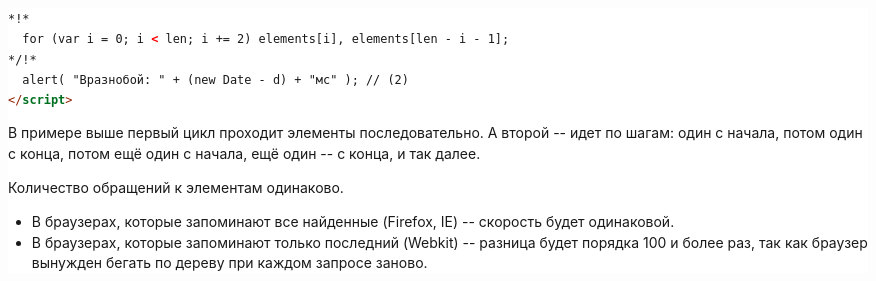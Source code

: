 ```html
*!*
  for (var i = 0; i < len; i += 2) elements[i], elements[len - i - 1];
*/!*
  alert( "Вразнобой: " + (new Date - d) + "мс" ); // (2)
</script>
```

В примере выше первый цикл проходит элементы последовательно. А второй -- идет по шагам: один с начала, потом один с конца, потом ещё один с начала, ещё один -- с конца, и так далее.

Количество обращений к элементам одинаково.

<ul>
<li>В браузерах, которые запоминают все найденные (Firefox, IE) -- скорость будет одинаковой.</li>
<li>В браузерах, которые запоминают только последний (Webkit) -- разница будет порядка 100 и более раз, так как браузер вынужден бегать по дереву при каждом запросе заново.</li>
</ul>

